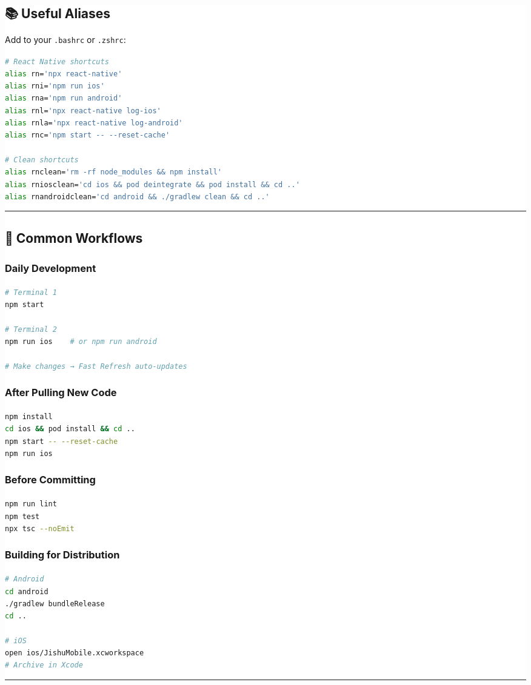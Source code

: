 
## 📚 Useful Aliases

Add to your `.bashrc` or `.zshrc`:

```bash
# React Native shortcuts
alias rn='npx react-native'
alias rni='npm run ios'
alias rna='npm run android'
alias rnl='npx react-native log-ios'
alias rnla='npx react-native log-android'
alias rnc='npm start -- --reset-cache'

# Clean shortcuts
alias rnclean='rm -rf node_modules && npm install'
alias rniosclean='cd ios && pod deintegrate && pod install && cd ..'
alias rnandroidclean='cd android && ./gradlew clean && cd ..'
```

---

## 🎯 Common Workflows

### Daily Development
```bash
# Terminal 1
npm start

# Terminal 2
npm run ios    # or npm run android

# Make changes → Fast Refresh auto-updates
```

### After Pulling New Code
```bash
npm install
cd ios && pod install && cd ..
npm start -- --reset-cache
npm run ios
```

### Before Committing
```bash
npm run lint
npm test
npx tsc --noEmit
```

### Building for Distribution
```bash
# Android
cd android
./gradlew bundleRelease
cd ..

# iOS
open ios/JishuMobile.xcworkspace
# Archive in Xcode
```

---